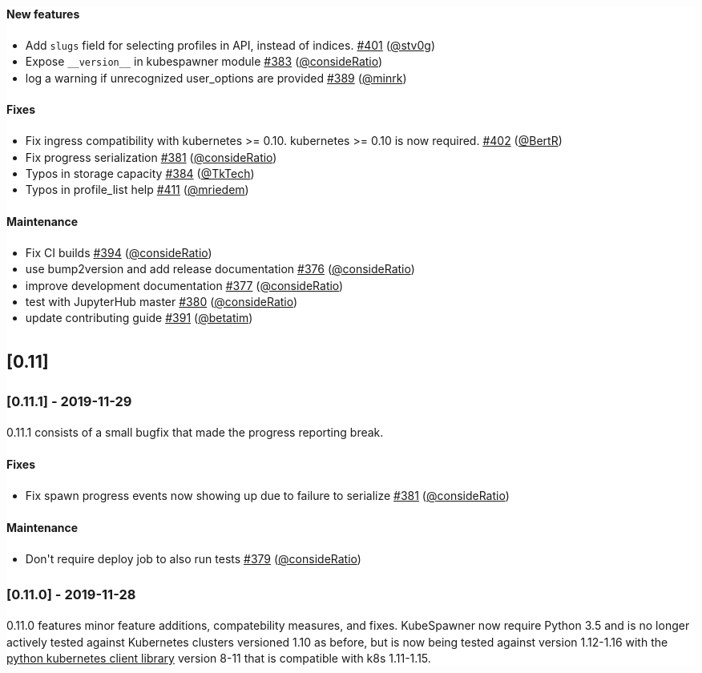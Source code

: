 #### New features

- Add `slugs` field for selecting profiles in API, instead of indices. [#401](https://github.com/jupyterhub/kubespawner/pull/401) ([@stv0g](https://github.com/stv0g))
- Expose `__version__` in kubespawner module [#383](https://github.com/jupyterhub/kubespawner/pull/383) ([@consideRatio](https://github.com/consideRatio))
- log a warning if unrecognized user_options are provided [#389](https://github.com/jupyterhub/kubespawner/pull/389) ([@minrk](https://github.com/minrk))

#### Fixes

- Fix ingress compatibility with kubernetes >= 0.10.
  kubernetes >= 0.10 is now required. [#402](https://github.com/jupyterhub/kubespawner/pull/402) ([@BertR](https://github.com/BertR))
- Fix progress serialization [#381](https://github.com/jupyterhub/kubespawner/pull/381) ([@consideRatio](https://github.com/consideRatio))
- Typos in storage capacity [#384](https://github.com/jupyterhub/kubespawner/pull/384) ([@TkTech](https://github.com/TkTech))
- Typos in profile_list help [#411](https://github.com/jupyterhub/kubespawner/pull/411) ([@mriedem](https://github.com/mriedem))

#### Maintenance

- Fix CI builds [#394](https://github.com/jupyterhub/kubespawner/pull/394) ([@consideRatio](https://github.com/consideRatio))
- use bump2version and add release documentation [#376](https://github.com/jupyterhub/kubespawner/pull/376) ([@consideRatio](https://github.com/consideRatio))
- improve development documentation [#377](https://github.com/jupyterhub/kubespawner/pull/377) ([@consideRatio](https://github.com/consideRatio))
- test with JupyterHub master [#380](https://github.com/jupyterhub/kubespawner/pull/380) ([@consideRatio](https://github.com/consideRatio))
- update contributing guide [#391](https://github.com/jupyterhub/kubespawner/pull/391) ([@betatim](https://github.com/betatim))

## [0.11]

### [0.11.1] - 2019-11-29

0.11.1 consists of a small bugfix that made the progress reporting break.

#### Fixes

- Fix spawn progress events now showing up due to failure to serialize [#381](https://github.com/jupyterhub/kubespawner/pull/381) ([@consideRatio](https://github.com/consideRatio))

#### Maintenance

- Don't require deploy job to also run tests [#379](https://github.com/jupyterhub/kubespawner/pull/379) ([@consideRatio](https://github.com/consideRatio))

### [0.11.0] - 2019-11-28

0.11.0 features minor feature additions, compatebility measures, and fixes.
KubeSpawner now require Python 3.5 and is no longer actively tested against
Kubernetes clusters versioned 1.10 as before, but is now being tested against
version 1.12-1.16 with the [python kubernetes client
library](https://github.com/kubernetes-client/python) version 8-11 that is
compatible with k8s 1.11-1.15.
